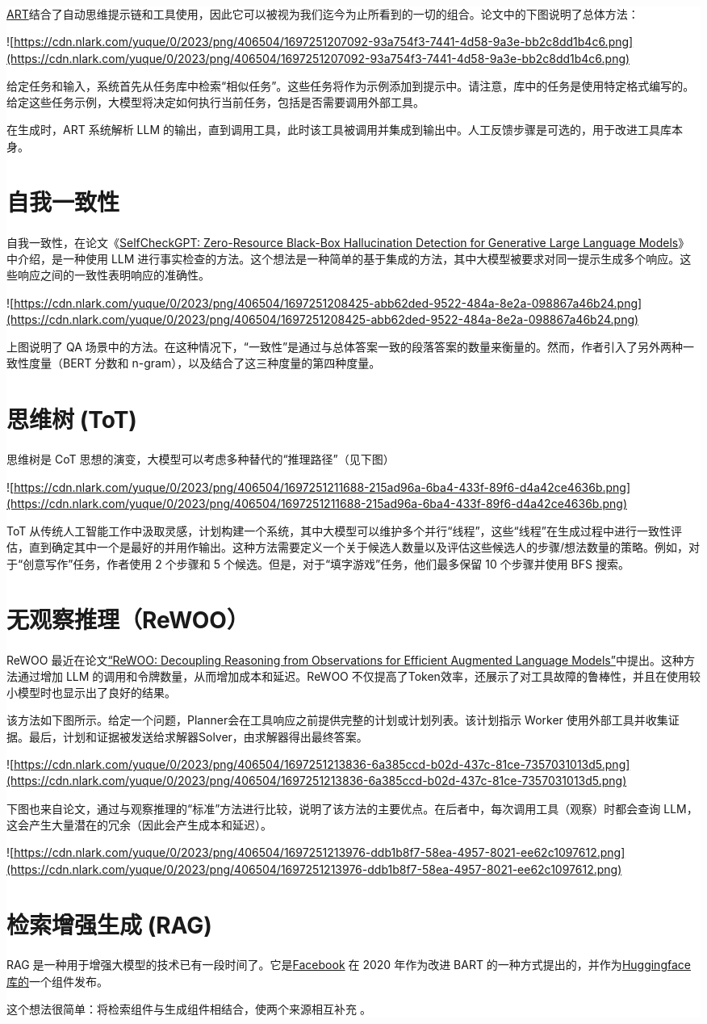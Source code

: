 [ART](https://arxiv.org/abs/2303.09014)结合了自动思维提示链和工具使用，因此它可以被视为我们迄今为止所看到的一切的组合。论文中的下图说明了总体方法：

![https://cdn.nlark.com/yuque/0/2023/png/406504/1697251207092-93a754f3-7441-4d58-9a3e-bb2c8dd1b4c6.png](https://cdn.nlark.com/yuque/0/2023/png/406504/1697251207092-93a754f3-7441-4d58-9a3e-bb2c8dd1b4c6.png)

给定任务和输入，系统首先从任务库中检索“相似任务”。这些任务将作为示例添加到提示中。请注意，库中的任务是使用特定格式编写的。给定这些任务示例，大模型将决定如何执行当前任务，包括是否需要调用外部工具。

在生成时，ART 系统解析 LLM 的输出，直到调用工具，此时该工具被调用并集成到输出中。人工反馈步骤是可选的，用于改进工具库本身。

# 自我一致性

自我一致性，在论文《[SelfCheckGPT: Zero-Resource Black-Box Hallucination Detection for Generative Large Language Models](https://arxiv.org/abs/2303.08896)》中介绍，是一种使用 LLM 进行事实检查的方法。这个想法是一种简单的基于集成的方法，其中大模型被要求对同一提示生成多个响应。这些响应之间的一致性表明响应的准确性。

![https://cdn.nlark.com/yuque/0/2023/png/406504/1697251208425-abb62ded-9522-484a-8e2a-098867a46b24.png](https://cdn.nlark.com/yuque/0/2023/png/406504/1697251208425-abb62ded-9522-484a-8e2a-098867a46b24.png)

上图说明了 QA 场景中的方法。在这种情况下，“一致性”是通过与总体答案一致的段落答案的数量来衡量的。然而，作者引入了另外两种一致性度量（BERT 分数和 n-gram），以及结合了这三种度量的第四种度量。

# 思维树 (ToT)

思维树是 CoT 思想的演变，大模型可以考虑多种替代的“推理路径”（见下图）

![https://cdn.nlark.com/yuque/0/2023/png/406504/1697251211688-215ad96a-6ba4-433f-89f6-d4a42ce4636b.png](https://cdn.nlark.com/yuque/0/2023/png/406504/1697251211688-215ad96a-6ba4-433f-89f6-d4a42ce4636b.png)

ToT 从传统人工智能工作中汲取灵感，计划构建一个系统，其中大模型可以维护多个并行“线程”，这些“线程”在生成过程中进行一致性评估，直到确定其中一个是最好的并用作输出。这种方法需要定义一个关于候选人数量以及评估这些候选人的步骤/想法数量的策略。例如，对于“创意写作”任务，作者使用 2 个步骤和 5 个候选。但是，对于“填字游戏”任务，他们最多保留 10 个步骤并使用 BFS 搜索。

# 无观察推理（ReWOO）

ReWOO 最近在论文[“ReWOO: Decoupling Reasoning from Observations for Efficient Augmented Language Models”](https://arxiv.org/abs/2305.18323)中提出。这种方法通过增加 LLM 的调用和令牌数量，从而增加成本和延迟。ReWOO 不仅提高了Token效率，还展示了对工具故障的鲁棒性，并且在使用较小模型时也显示出了良好的结果。

该方法如下图所示。给定一个问题，Planner会在工具响应之前提供完整的计划或计划列表。该计划指示 Worker 使用外部工具并收集证据。最后，计划和证据被发送给求解器Solver，由求解器得出最终答案。

![https://cdn.nlark.com/yuque/0/2023/png/406504/1697251213836-6a385ccd-b02d-437c-81ce-7357031013d5.png](https://cdn.nlark.com/yuque/0/2023/png/406504/1697251213836-6a385ccd-b02d-437c-81ce-7357031013d5.png)

下图也来自论文，通过与观察推理的“标准”方法进行比较，说明了该方法的主要优点。在后者中，每次调用工具（观察）时都会查询 LLM，这会产生大量潜在的冗余（因此会产生成本和延迟）。

![https://cdn.nlark.com/yuque/0/2023/png/406504/1697251213976-ddb1b8f7-58ea-4957-8021-ee62c1097612.png](https://cdn.nlark.com/yuque/0/2023/png/406504/1697251213976-ddb1b8f7-58ea-4957-8021-ee62c1097612.png)

# 检索增强生成 (RAG)

RAG 是一种用于增强大模型的技术已有一段时间了。它是[Facebook](https://ai.facebook.com/blog/retrieval-augmented-generation-streamlining-the-creation-of-intelligent-natural-language-processing-models/) 在 2020 年作为改进 BART 的一种方式提出的，并作为[Huggingface 库的](https://huggingface.co/docs/transformers/model_doc/rag)一个组件发布。

这个想法很简单：将检索组件与生成组件相结合，使两个来源相互补充 。
